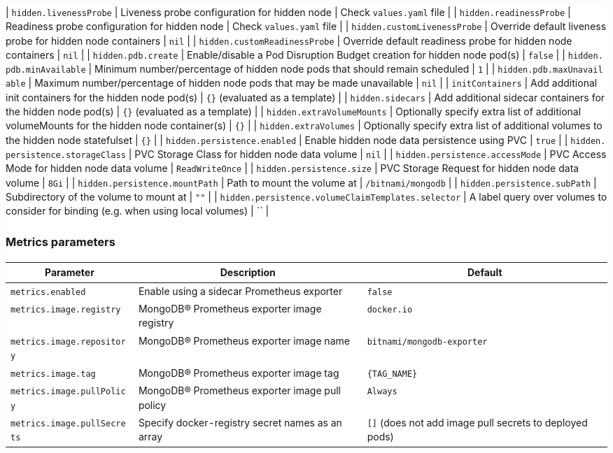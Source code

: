 | `hidden.livenessProbe`                                   | Liveness probe configuration for hidden node                                                                         | Check `values.yaml` file                                |
| `hidden.readinessProbe`                                  | Readiness probe configuration for hidden node                                                                        | Check `values.yaml` file                                |
| `hidden.customLivenessProbe`                             | Override default liveness probe for hidden node containers                                                           | `nil`                                                   |
| `hidden.customReadinessProbe`                            | Override default readiness probe for hidden node containers                                                          | `nil`                                                   |
| `hidden.pdb.create`                                      | Enable/disable a Pod Disruption Budget creation for hidden node pod(s)                                               | `false`                                                 |
| `hidden.pdb.minAvailable`                                | Minimum number/percentage of hidden node pods that should remain scheduled                                           | `1`                                                     |
| `hidden.pdb.maxUnavailable`                              | Maximum number/percentage of hidden node pods that may be made unavailable                                           | `nil`                                                   |
| `initContainers`                                        | Add additional init containers for the hidden node pod(s)                                                            | `{}` (evaluated as a template)                          |
| `hidden.sidecars`                                        | Add additional sidecar containers for the hidden node pod(s)                                                         | `{}` (evaluated as a template)                          |
| `hidden.extraVolumeMounts`                               | Optionally specify extra list of additional volumeMounts for the hidden node container(s)                            | `{}`                                                    |
| `hidden.extraVolumes`                                    | Optionally specify extra list of additional volumes to the hidden node statefulset                                   | `{}`                                                    |
| `hidden.persistence.enabled`                             | Enable hidden node data persistence using PVC                                                                        | `true`                                                  |
| `hidden.persistence.storageClass`                        | PVC Storage Class for hidden node data volume                                                                        | `nil`                                                   |
| `hidden.persistence.accessMode`                          | PVC Access Mode for hidden node data volume                                                                          | `ReadWriteOnce`                                         |
| `hidden.persistence.size`                                | PVC Storage Request for hidden node data volume                                                                      | `8Gi`                                                   |
| `hidden.persistence.mountPath`                           | Path to mount the volume at                                                                                          | `/bitnami/mongodb`                                      |
| `hidden.persistence.subPath`                             | Subdirectory of the volume to mount at                                                                               | `""`                                                    |
| `hidden.persistence.volumeClaimTemplates.selector`       | A label query over volumes to consider for binding (e.g. when using local volumes)                                   | ``                                                      |

### Metrics parameters

| Parameter                                 | Description                                                                            | Default                                                 |
|-------------------------------------------|----------------------------------------------------------------------------------------|---------------------------------------------------------|
| `metrics.enabled`                         | Enable using a sidecar Prometheus exporter                                             | `false`                                                 |
| `metrics.image.registry`                  | MongoDB&reg; Prometheus exporter image registry                                        | `docker.io`                                             |
| `metrics.image.repository`                | MongoDB&reg; Prometheus exporter image name                                            | `bitnami/mongodb-exporter`                              |
| `metrics.image.tag`                       | MongoDB&reg; Prometheus exporter image tag                                             | `{TAG_NAME}`                                            |
| `metrics.image.pullPolicy`                | MongoDB&reg; Prometheus exporter image pull policy                                     | `Always`                                                |
| `metrics.image.pullSecrets`               | Specify docker-registry secret names as an array                                       | `[]` (does not add image pull secrets to deployed pods) |